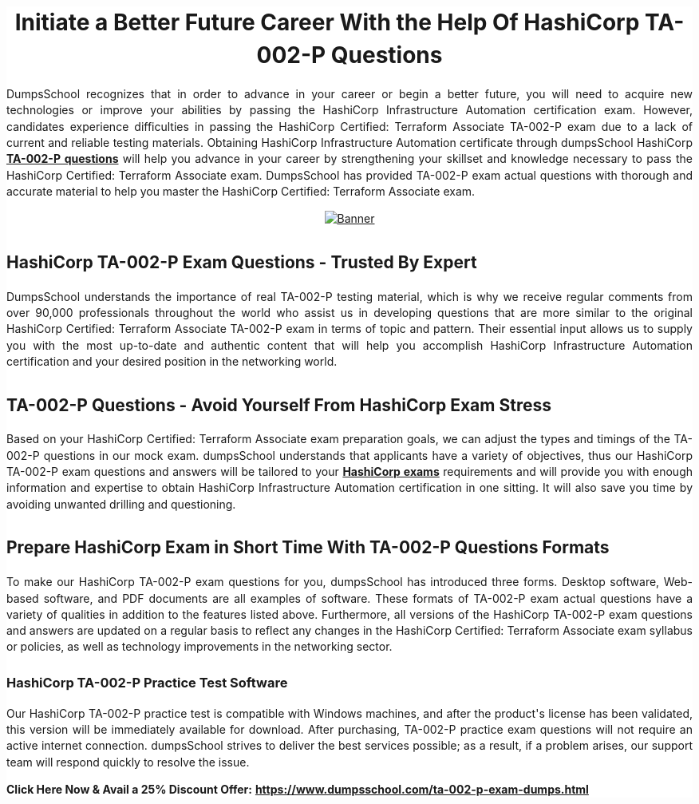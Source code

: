 
<h1 style="text-align: center;"><strong>Initiate a Better Future Career With the Help Of HashiCorp TA-002-P Questions</strong></h1>

<p style="text-align: justify;">DumpsSchool recognizes that in order to advance in your career or begin a better future, you will need to acquire new technologies or improve your abilities by passing the HashiCorp Infrastructure Automation certification exam. However, candidates experience difficulties in passing the HashiCorp Certified: Terraform Associate TA-002-P exam due to a lack of current and reliable testing materials. Obtaining HashiCorp Infrastructure Automation certificate through dumpsSchool HashiCorp <strong><a href="https://www.dumpsschool.com/ta-002-p-exam-dumps.html">TA-002-P questions</a></strong> will help you advance in your career by strengthening your skillset and knowledge necessary to pass the HashiCorp Certified: Terraform Associate exam. DumpsSchool has provided TA-002-P exam actual questions with thorough and accurate material to help you master the HashiCorp Certified: Terraform Associate exam.</p>

<p style="text-align: center;"><a href="https://www.dumpsschool.com/ta-002-p-exam-dumps.html" rel="nofollow"><img width="100%" src="https://www.thequestionanswers.com/wp-content/uploads/2022/03/6206422-scaled.webp" alt="Banner"/></a></p>

<h2><strong>HashiCorp TA-002-P Exam Questions - Trusted By Expert</strong></h2>

<p style="text-align: justify;">DumpsSchool understands the importance of real TA-002-P testing material, which is why we receive regular comments from over 90,000 professionals throughout the world who assist us in developing questions that are more similar to the original HashiCorp Certified: Terraform Associate TA-002-P exam in terms of topic and pattern. Their essential input allows us to supply you with the most up-to-date and authentic content that will help you accomplish HashiCorp Infrastructure Automation certification and your desired position in the networking world.</p>

<h2><strong>TA-002-P Questions - Avoid Yourself From HashiCorp Exam Stress</strong></h2>

<p style="text-align: justify;">Based on your HashiCorp Certified: Terraform Associate exam preparation goals, we can adjust the types and timings of the TA-002-P questions in our mock exam. dumpsSchool understands that applicants have a variety of objectives, thus our HashiCorp TA-002-P exam questions and answers will be tailored to your <strong><a href="https://www.dumpsschool.com/hashicorp-braindumps.html">HashiCorp exams</a></strong> requirements and will provide you with enough information and expertise to obtain HashiCorp Infrastructure Automation certification in one sitting. It will also save you time by avoiding unwanted drilling and questioning.</p>

<h2><strong>Prepare HashiCorp Exam in Short Time With TA-002-P Questions Formats</strong></h2>

<p style="text-align: justify;">To make our HashiCorp TA-002-P exam questions for you, dumpsSchool has introduced three forms. Desktop software, Web-based software, and PDF documents are all examples of software. These formats of TA-002-P exam actual questions have a variety of qualities in addition to the features listed above. Furthermore, all versions of the HashiCorp TA-002-P exam questions and answers are updated on a regular basis to reflect any changes in the HashiCorp Certified: Terraform Associate exam syllabus or policies, as well as technology improvements in the networking sector.</p>

<h3><strong>HashiCorp TA-002-P Practice Test Software</strong></h3>

<p style="text-align: justify;">Our HashiCorp TA-002-P practice test is compatible with Windows machines, and after the product's license has been validated, this version will be immediately available for download. After purchasing, TA-002-P practice exam questions will not require an active internet connection. dumpsSchool strives to deliver the best services possible; as a result, if a problem arises, our support team will respond quickly to resolve the issue.</p>

<p><strong>Click Here Now & Avail a 25% Discount Offer:</strong> <strong><a href="https://www.dumpsschool.com/ta-002-p-exam-dumps.html">https://www.dumpsschool.com/ta-002-p-exam-dumps.html</a></strong></p>
